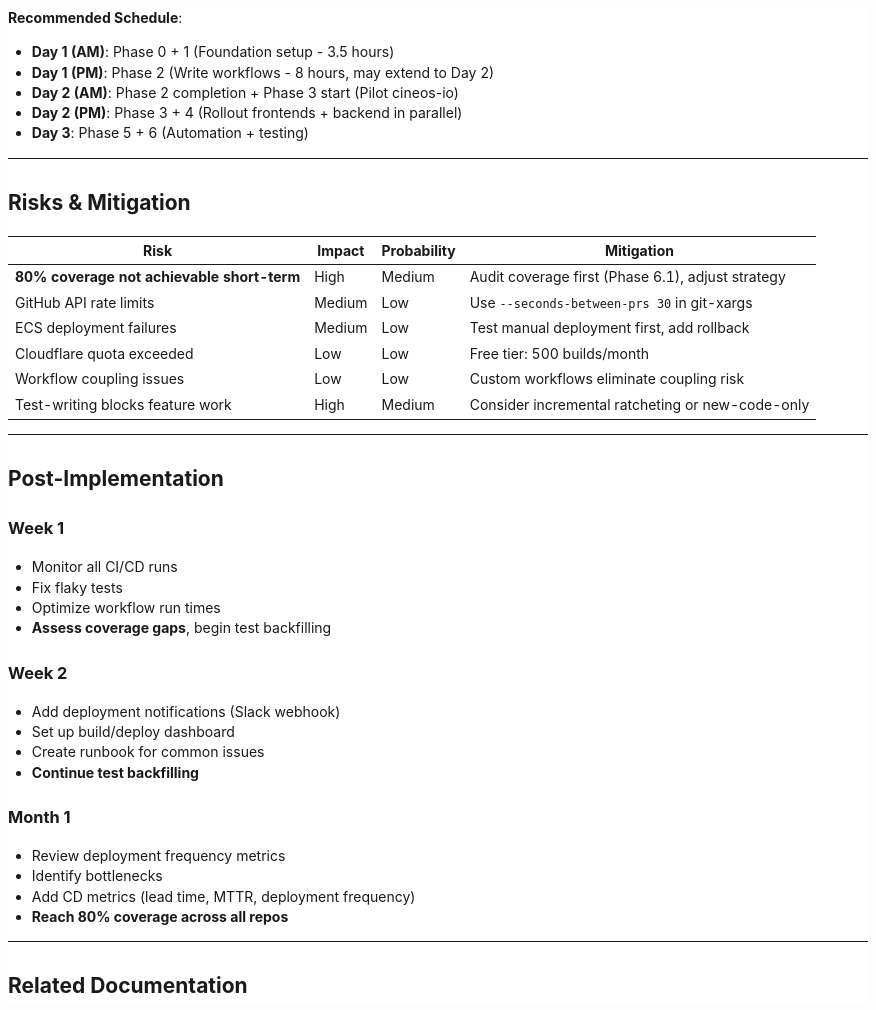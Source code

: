 **Recommended Schedule**:
- **Day 1 (AM)**: Phase 0 + 1 (Foundation setup - 3.5 hours)
- **Day 1 (PM)**: Phase 2 (Write workflows - 8 hours, may extend to Day 2)
- **Day 2 (AM)**: Phase 2 completion + Phase 3 start (Pilot cineos-io)
- **Day 2 (PM)**: Phase 3 + 4 (Rollout frontends + backend in parallel)
- **Day 3**: Phase 5 + 6 (Automation + testing)

---

## Risks & Mitigation

| Risk | Impact | Probability | Mitigation |
|------|--------|-------------|------------|
| **80% coverage not achievable short-term** | High | Medium | Audit coverage first (Phase 6.1), adjust strategy |
| GitHub API rate limits | Medium | Low | Use `--seconds-between-prs 30` in git-xargs |
| ECS deployment failures | Medium | Low | Test manual deployment first, add rollback |
| Cloudflare quota exceeded | Low | Low | Free tier: 500 builds/month |
| Workflow coupling issues | Low | Low | Custom workflows eliminate coupling risk |
| Test-writing blocks feature work | High | Medium | Consider incremental ratcheting or new-code-only |

---

## Post-Implementation

### Week 1
- Monitor all CI/CD runs
- Fix flaky tests
- Optimize workflow run times
- **Assess coverage gaps**, begin test backfilling

### Week 2
- Add deployment notifications (Slack webhook)
- Set up build/deploy dashboard
- Create runbook for common issues
- **Continue test backfilling**

### Month 1
- Review deployment frequency metrics
- Identify bottlenecks
- Add CD metrics (lead time, MTTR, deployment frequency)
- **Reach 80% coverage across all repos**

---

## Related Documentation
